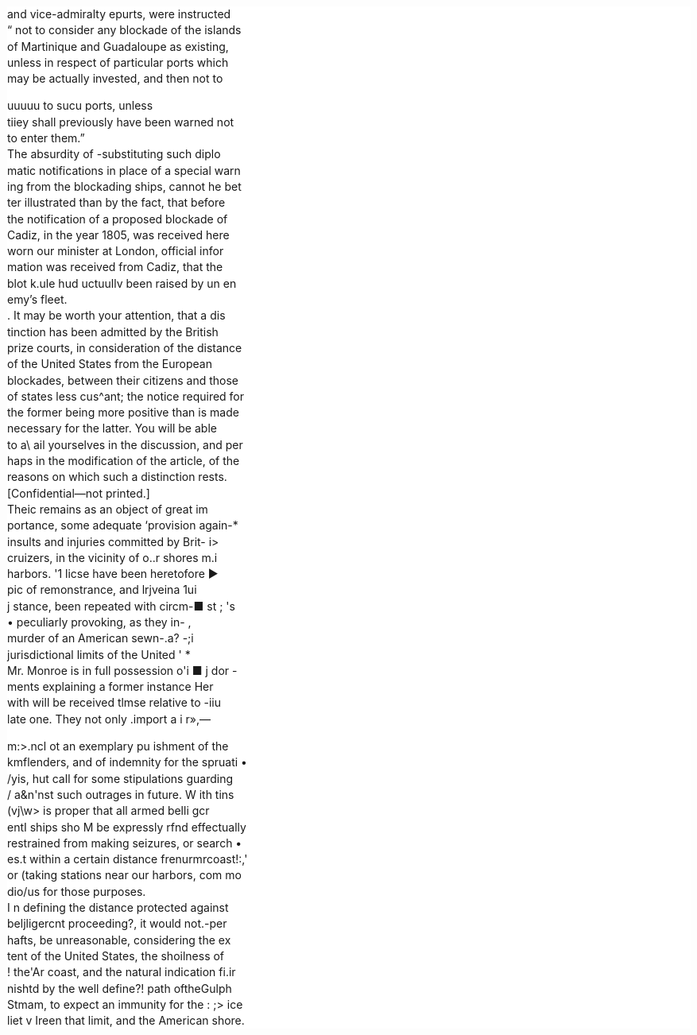 and vice-admiralty epurts, were instructed  
“ not to consider any blockade of the islands  
of Martinique and Guadaloupe as existing,  
unless in respect of particular ports which  
may be actually invested, and then not to  
  
uuuuu to sucu ports, unless  
tiiey shall previously have been warned not  
to enter them.”  
The absurdity of -substituting such diplo­  
matic notifications in place of a special warn­  
ing from the blockading ships, cannot he bet­  
ter illustrated than by the fact, that before  
the notification of a proposed blockade of  
Cadiz, in the year 1805, was received here  
worn our minister at London, official infor­  
mation was received from Cadiz, that the  
blot k.ule hud uctuullv been raised by un en­  
emy’s fleet.  
. It may be worth your attention, that a dis­  
tinction has been admitted by the British  
prize courts, in consideration of the distance  
of the United States from the European  
blockades, between their citizens and those  
of states less cus^ant; the notice required for  
the former being more positive than is made  
necessary for the latter. You will be able  
to a\ ail yourselves in the discussion, and per­  
haps in the modification of the article, of the  
reasons on which such a distinction rests.  
[Confidential—not printed.]  
Theic remains as an object of great im­  
portance, some adequate ‘provision again-*­  
insults and injuries committed by Brit- i&gt;  
cruizers, in the vicinity of o..r shores m.i  
harbors. &#x27;1 licse have been heretofore ►­  
pic of remonstrance, and lrjveina 1ui­  
j stance, been repeated with circm-■ st ; &#x27;s  
• peculiarly provoking, as they in- ,  
murder of an American sewn-.a? -;i  
jurisdictional limits of the United &#x27; *  
Mr. Monroe is in full possession o&#x27;i ■ j dor -  
ments explaining a former instance Her­  
with will be received tlmse relative to -iiu  
late one. They not only .import a i r»,—  
  
m:&gt;.ncl ot an exemplary pu ishment of the  
kmflenders, and of indemnity for the spruati •  
/yis, hut call for some stipulations guarding  
/ a&amp;n&#x27;nst such outrages in future. W ith tins  
(vj\w&gt; is proper that all armed belli gcr­  
entI ships sho M be expressly rfnd effectually  
restrained from making seizures, or search •  
es.t within a certain distance frenurmrcoast!:,&#x27;  
or (taking stations near our harbors, com mo  
dio/us for those purposes.  
I n defining the distance protected against  
beljligercnt proceeding?, it would not.-per­  
hafts, be unreasonable, considering the ex­  
tent of the United States, the shoilness of  
! the&#x27;Ar coast, and the natural indication fi.ir­  
nishtd by the well define?! path oftheGulph  
Stmam, to expect an immunity for the : ;&gt; ice  
liet v Ireen that limit, and the American shore.  